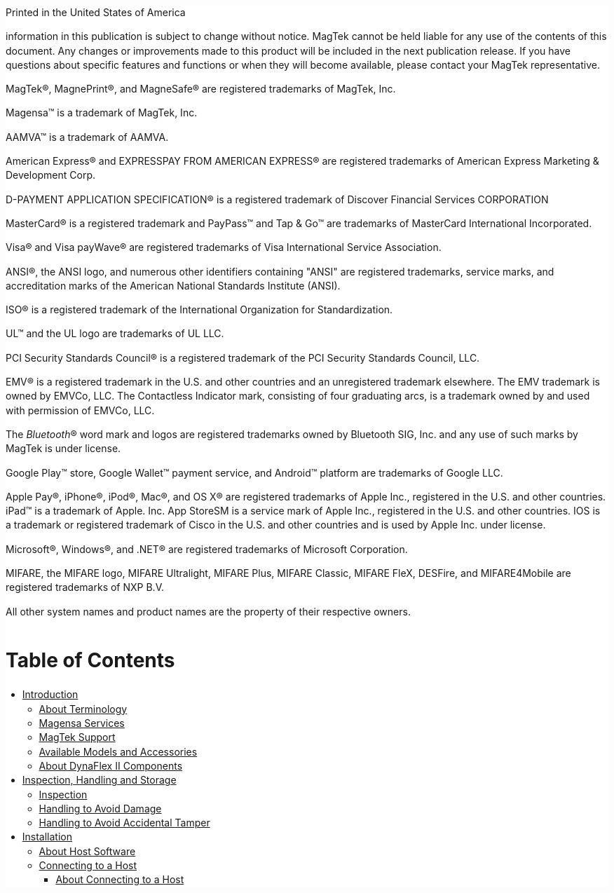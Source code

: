 Printed in the United States of America

information in this publication is subject to change without notice. MagTek cannot be held liable for any use of the contents of this document. Any changes or improvements made to this product will be included in the next publication release. If you have questions about specific features and functions or when they will become available, please contact your MagTek representative.

MagTek®, MagnePrint®, and MagneSafe® are registered trademarks of MagTek, Inc.

Magensa™ is a trademark of MagTek, Inc.

AAMVA™ is a trademark of AAMVA.

American Express® and EXPRESSPAY FROM AMERICAN EXPRESS® are registered trademarks of American Express Marketing & Development Corp.

D-PAYMENT APPLICATION SPECIFICATION® is a registered trademark of Discover Financial Services CORPORATION

MasterCard® is a registered trademark and PayPass™ and Tap & Go™ are trademarks of MasterCard International Incorporated.

Visa® and Visa payWave® are registered trademarks of Visa International Service Association.

ANSI®, the ANSI logo, and numerous other identifiers containing "ANSI" are registered trademarks, service marks, and accreditation marks of the American National Standards Institute (ANSI).

ISO® is a registered trademark of the International Organization for Standardization.

UL™ and the UL logo are trademarks of UL LLC.

PCI Security Standards Council® is a registered trademark of the PCI Security Standards Council, LLC.

EMV® is a registered trademark in the U.S. and other countries and an unregistered trademark elsewhere. The EMV trademark is owned by EMVCo, LLC. The Contactless Indicator mark, consisting of four graduating arcs, is a trademark owned by and used with permission of EMVCo, LLC.

The *Bluetooth*® word mark and logos are registered trademarks owned by Bluetooth SIG, Inc. and any use of such marks by MagTek is under license.

Google Play™ store, Google Wallet™ payment service, and Android™ platform are trademarks of Google LLC.

Apple Pay®, iPhone®, iPod®, Mac®, and OS X® are registered trademarks of Apple Inc., registered in the U.S. and other countries. iPad™ is a trademark of Apple. Inc. App StoreSM is a service mark of Apple Inc., registered in the U.S. and other countries. IOS is a trademark or registered trademark of Cisco in the U.S. and other countries and is used by Apple Inc. under license.

Microsoft®, Windows®, and .NET® are registered trademarks of Microsoft Corporation.

MIFARE, the MIFARE logo, MIFARE Ultralight, MIFARE Plus, MIFARE Classic, MIFARE FleX, DESFire, and MIFARE4Mobile are registered trademarks of NXP B.V.

All other system names and product names are the property of their respective owners.
# Table of Contents

- [Introduction](#introduction)
  - [About Terminology](#about-terminology)
  - [Magensa Services](#magensa-services)
  - [MagTek Support](#magtek-support)
  - [Available Models and Accessories](#available-models-and-accessories)
  - [About DynaFlex II Components](#about-dynaflex-ii-components)
- [Inspection, Handling and Storage](#inspection-handling-and-storage)
  - [Inspection](#inspection)
  - [Handling to Avoid Damage](#handling-to-avoid-damage)
  - [Handling to Avoid Accidental Tamper](#handling-to-avoid-accidental-tamper)
- [Installation](#installation)
  - [About Host Software](#about-host-software)
  - [Connecting to a Host](#connecting-to-a-host)
    - [About Connecting to a Host](#about-connecting-to-a-host)